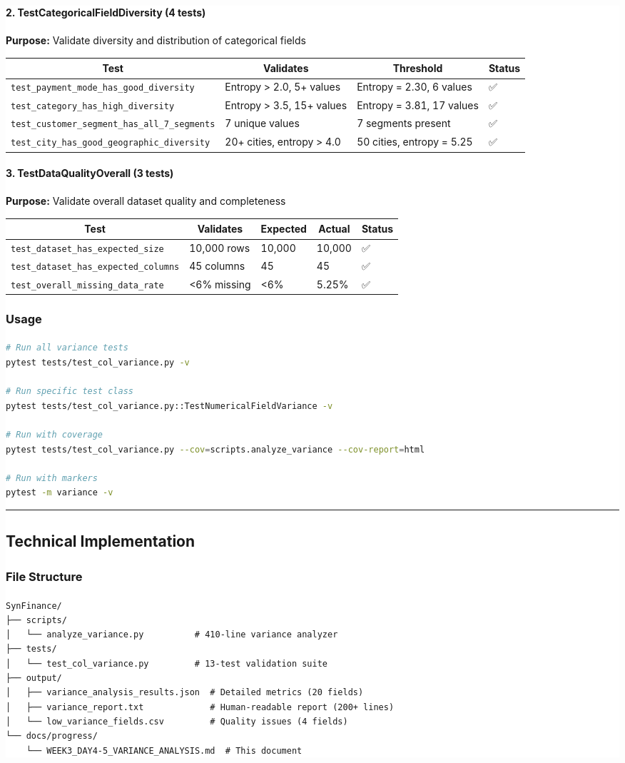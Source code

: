 #### 2. TestCategoricalFieldDiversity (4 tests)

**Purpose:** Validate diversity and distribution of categorical fields

| Test | Validates | Threshold | Status |
|------|-----------|-----------|--------|
| `test_payment_mode_has_good_diversity` | Entropy > 2.0, 5+ values | Entropy = 2.30, 6 values | ✅ |
| `test_category_has_high_diversity` | Entropy > 3.5, 15+ values | Entropy = 3.81, 17 values | ✅ |
| `test_customer_segment_has_all_7_segments` | 7 unique values | 7 segments present | ✅ |
| `test_city_has_good_geographic_diversity` | 20+ cities, entropy > 4.0 | 50 cities, entropy = 5.25 | ✅ |

#### 3. TestDataQualityOverall (3 tests)

**Purpose:** Validate overall dataset quality and completeness

| Test | Validates | Expected | Actual | Status |
|------|-----------|----------|--------|--------|
| `test_dataset_has_expected_size` | 10,000 rows | 10,000 | 10,000 | ✅ |
| `test_dataset_has_expected_columns` | 45 columns | 45 | 45 | ✅ |
| `test_overall_missing_data_rate` | <6% missing | <6% | 5.25% | ✅ |

### Usage

```bash
# Run all variance tests
pytest tests/test_col_variance.py -v

# Run specific test class
pytest tests/test_col_variance.py::TestNumericalFieldVariance -v

# Run with coverage
pytest tests/test_col_variance.py --cov=scripts.analyze_variance --cov-report=html

# Run with markers
pytest -m variance -v
```

---

## Technical Implementation

### File Structure

```
SynFinance/
├── scripts/
│   └── analyze_variance.py          # 410-line variance analyzer
├── tests/
│   └── test_col_variance.py         # 13-test validation suite
├── output/
│   ├── variance_analysis_results.json  # Detailed metrics (20 fields)
│   ├── variance_report.txt             # Human-readable report (200+ lines)
│   └── low_variance_fields.csv         # Quality issues (4 fields)
└── docs/progress/
    └── WEEK3_DAY4-5_VARIANCE_ANALYSIS.md  # This document
```

